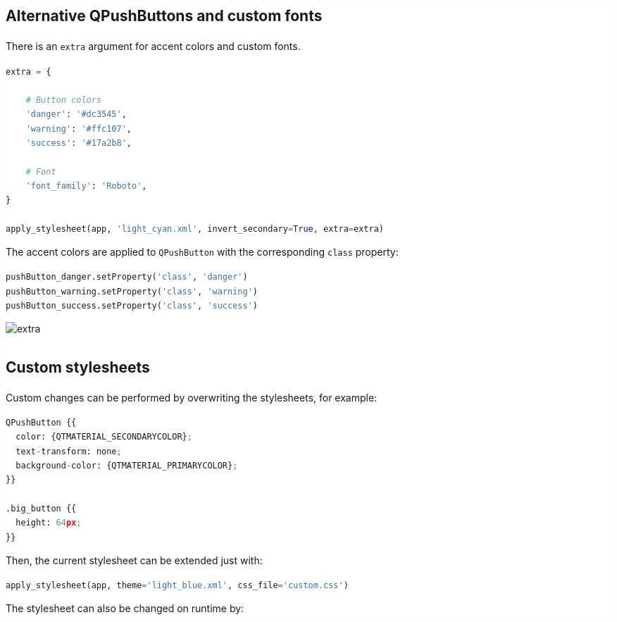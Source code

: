 ## Alternative QPushButtons and custom fonts

There is an `extra` argument for accent colors and custom fonts. 


```python
extra = {

    # Button colors
    'danger': '#dc3545',
    'warning': '#ffc107',
    'success': '#17a2b8',

    # Font
    'font_family': 'Roboto',
}

apply_stylesheet(app, 'light_cyan.xml', invert_secondary=True, extra=extra)
```

The accent colors are applied to `QPushButton` with the corresponding `class`  property:


```python
pushButton_danger.setProperty('class', 'danger')
pushButton_warning.setProperty('class', 'warning')
pushButton_success.setProperty('class', 'success')
```

![extra](https://raw.githubusercontent.com/dunderlab/qt-material/master/docs/source/notebooks/_images/extra.png)

## Custom stylesheets

Custom changes can be performed by overwriting the stylesheets, for example:


```python
QPushButton {{
  color: {QTMATERIAL_SECONDARYCOLOR};
  text-transform: none;
  background-color: {QTMATERIAL_PRIMARYCOLOR};
}}

.big_button {{
  height: 64px;
}}
```

Then, the current stylesheet can be extended just with:


```python
apply_stylesheet(app, theme='light_blue.xml', css_file='custom.css')
```

The stylesheet can also be changed on runtime by:
